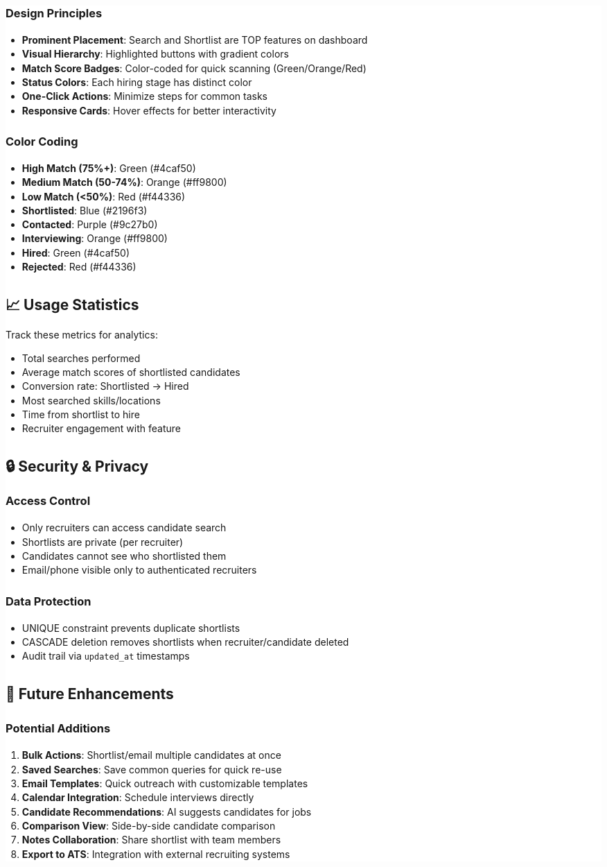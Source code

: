 ### Design Principles
- **Prominent Placement**: Search and Shortlist are TOP features on dashboard
- **Visual Hierarchy**: Highlighted buttons with gradient colors
- **Match Score Badges**: Color-coded for quick scanning (Green/Orange/Red)
- **Status Colors**: Each hiring stage has distinct color
- **One-Click Actions**: Minimize steps for common tasks
- **Responsive Cards**: Hover effects for better interactivity

### Color Coding
- **High Match (75%+)**: Green (#4caf50)
- **Medium Match (50-74%)**: Orange (#ff9800)
- **Low Match (<50%)**: Red (#f44336)
- **Shortlisted**: Blue (#2196f3)
- **Contacted**: Purple (#9c27b0)
- **Interviewing**: Orange (#ff9800)
- **Hired**: Green (#4caf50)
- **Rejected**: Red (#f44336)

## 📈 Usage Statistics

Track these metrics for analytics:
- Total searches performed
- Average match scores of shortlisted candidates
- Conversion rate: Shortlisted → Hired
- Most searched skills/locations
- Time from shortlist to hire
- Recruiter engagement with feature

## 🔒 Security & Privacy

### Access Control
- Only recruiters can access candidate search
- Shortlists are private (per recruiter)
- Candidates cannot see who shortlisted them
- Email/phone visible only to authenticated recruiters

### Data Protection
- UNIQUE constraint prevents duplicate shortlists
- CASCADE deletion removes shortlists when recruiter/candidate deleted
- Audit trail via `updated_at` timestamps

## 🚀 Future Enhancements

### Potential Additions
1. **Bulk Actions**: Shortlist/email multiple candidates at once
2. **Saved Searches**: Save common queries for quick re-use
3. **Email Templates**: Quick outreach with customizable templates
4. **Calendar Integration**: Schedule interviews directly
5. **Candidate Recommendations**: AI suggests candidates for jobs
6. **Comparison View**: Side-by-side candidate comparison
7. **Notes Collaboration**: Share shortlist with team members
8. **Export to ATS**: Integration with external recruiting systems
